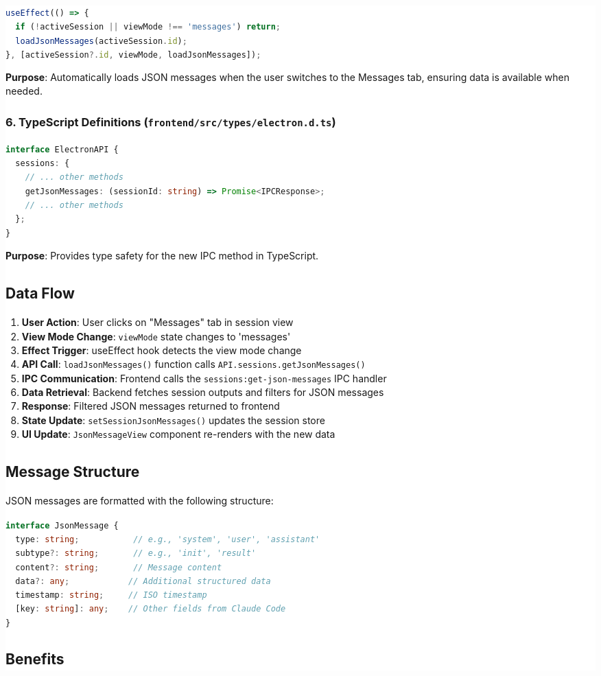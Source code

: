 ```typescript
useEffect(() => {
  if (!activeSession || viewMode !== 'messages') return;
  loadJsonMessages(activeSession.id);
}, [activeSession?.id, viewMode, loadJsonMessages]);
```

**Purpose**: Automatically loads JSON messages when the user switches to the Messages tab, ensuring data is available when needed.

### 6. TypeScript Definitions (`frontend/src/types/electron.d.ts`)

```typescript
interface ElectronAPI {
  sessions: {
    // ... other methods
    getJsonMessages: (sessionId: string) => Promise<IPCResponse>;
    // ... other methods
  };
}
```

**Purpose**: Provides type safety for the new IPC method in TypeScript.

## Data Flow

1. **User Action**: User clicks on "Messages" tab in session view
2. **View Mode Change**: `viewMode` state changes to 'messages'
3. **Effect Trigger**: useEffect hook detects the view mode change
4. **API Call**: `loadJsonMessages()` function calls `API.sessions.getJsonMessages()`
5. **IPC Communication**: Frontend calls the `sessions:get-json-messages` IPC handler
6. **Data Retrieval**: Backend fetches session outputs and filters for JSON messages
7. **Response**: Filtered JSON messages returned to frontend
8. **State Update**: `setSessionJsonMessages()` updates the session store
9. **UI Update**: `JsonMessageView` component re-renders with the new data

## Message Structure

JSON messages are formatted with the following structure:

```typescript
interface JsonMessage {
  type: string;           // e.g., 'system', 'user', 'assistant'
  subtype?: string;       // e.g., 'init', 'result'
  content?: string;       // Message content
  data?: any;            // Additional structured data
  timestamp: string;     // ISO timestamp
  [key: string]: any;    // Other fields from Claude Code
}
```

## Benefits
